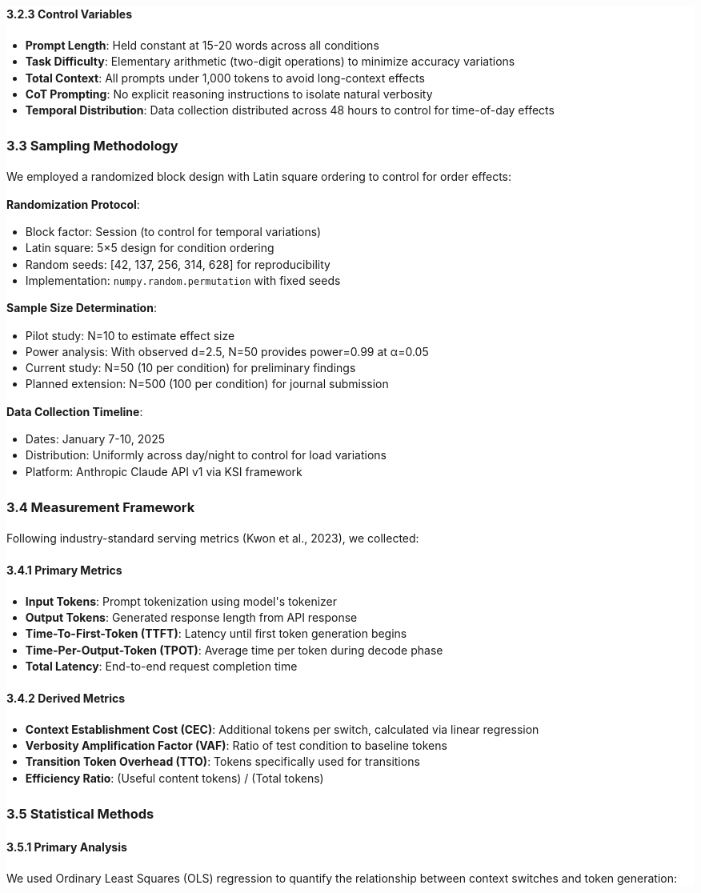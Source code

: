 #### 3.2.3 Control Variables
- **Prompt Length**: Held constant at 15-20 words across all conditions
- **Task Difficulty**: Elementary arithmetic (two-digit operations) to minimize accuracy variations
- **Total Context**: All prompts under 1,000 tokens to avoid long-context effects
- **CoT Prompting**: No explicit reasoning instructions to isolate natural verbosity
- **Temporal Distribution**: Data collection distributed across 48 hours to control for time-of-day effects

### 3.3 Sampling Methodology

We employed a randomized block design with Latin square ordering to control for order effects:

**Randomization Protocol**:
- Block factor: Session (to control for temporal variations)
- Latin square: 5×5 design for condition ordering
- Random seeds: [42, 137, 256, 314, 628] for reproducibility
- Implementation: `numpy.random.permutation` with fixed seeds

**Sample Size Determination**:
- Pilot study: N=10 to estimate effect size
- Power analysis: With observed d=2.5, N=50 provides power=0.99 at α=0.05
- Current study: N=50 (10 per condition) for preliminary findings
- Planned extension: N=500 (100 per condition) for journal submission

**Data Collection Timeline**:
- Dates: January 7-10, 2025
- Distribution: Uniformly across day/night to control for load variations
- Platform: Anthropic Claude API v1 via KSI framework

### 3.4 Measurement Framework

Following industry-standard serving metrics (Kwon et al., 2023), we collected:

#### 3.4.1 Primary Metrics
- **Input Tokens**: Prompt tokenization using model's tokenizer
- **Output Tokens**: Generated response length from API response
- **Time-To-First-Token (TTFT)**: Latency until first token generation begins
- **Time-Per-Output-Token (TPOT)**: Average time per token during decode phase
- **Total Latency**: End-to-end request completion time

#### 3.4.2 Derived Metrics
- **Context Establishment Cost (CEC)**: Additional tokens per switch, calculated via linear regression
- **Verbosity Amplification Factor (VAF)**: Ratio of test condition to baseline tokens
- **Transition Token Overhead (TTO)**: Tokens specifically used for transitions
- **Efficiency Ratio**: (Useful content tokens) / (Total tokens)

### 3.5 Statistical Methods

#### 3.5.1 Primary Analysis
We used Ordinary Least Squares (OLS) regression to quantify the relationship between context switches and token generation:
